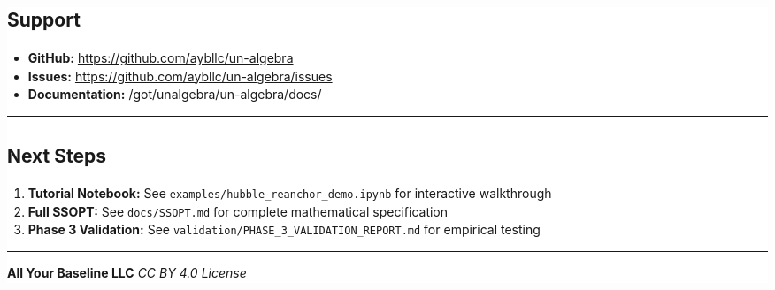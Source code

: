 ## Support

- **GitHub:** https://github.com/aybllc/un-algebra
- **Issues:** https://github.com/aybllc/un-algebra/issues
- **Documentation:** /got/unalgebra/un-algebra/docs/

---

## Next Steps

1. **Tutorial Notebook:** See `examples/hubble_reanchor_demo.ipynb` for interactive walkthrough
2. **Full SSOPT:** See `docs/SSOPT.md` for complete mathematical specification
3. **Phase 3 Validation:** See `validation/PHASE_3_VALIDATION_REPORT.md` for empirical testing

---

**All Your Baseline LLC**
*CC BY 4.0 License*
